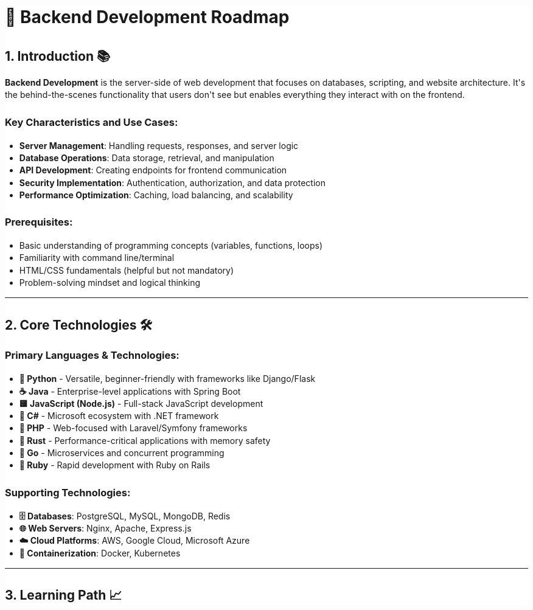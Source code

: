 # **🚀 Backend Development Roadmap**

## 1. **Introduction** 📚

**Backend Development** is the server-side of web development that focuses on
databases, scripting, and website architecture. It's the behind-the-scenes
functionality that users don't see but enables everything they interact with on
the frontend.

### Key Characteristics and Use Cases:

- **Server Management**: Handling requests, responses, and server logic
- **Database Operations**: Data storage, retrieval, and manipulation
- **API Development**: Creating endpoints for frontend communication
- **Security Implementation**: Authentication, authorization, and data
  protection
- **Performance Optimization**: Caching, load balancing, and scalability

### Prerequisites:

- Basic understanding of programming concepts (variables, functions, loops)
- Familiarity with command line/terminal
- HTML/CSS fundamentals (helpful but not mandatory)
- Problem-solving mindset and logical thinking

---

## 2. **Core Technologies** 🛠️

### Primary Languages & Technologies:

- **🐍 Python** - Versatile, beginner-friendly with frameworks like Django/Flask
- **☕ Java** - Enterprise-level applications with Spring Boot
- **🟨 JavaScript (Node.js)** - Full-stack JavaScript development
- **🔷 C#** - Microsoft ecosystem with .NET framework
- **🐘 PHP** - Web-focused with Laravel/Symfony frameworks
- **🦀 Rust** - Performance-critical applications with memory safety
- **🐹 Go** - Microservices and concurrent programming
- **💎 Ruby** - Rapid development with Ruby on Rails

### Supporting Technologies:

- **🗄️ Databases**: PostgreSQL, MySQL, MongoDB, Redis
- **🌐 Web Servers**: Nginx, Apache, Express.js
- **☁️ Cloud Platforms**: AWS, Google Cloud, Microsoft Azure
- **🐳 Containerization**: Docker, Kubernetes

---

## 3. **Learning Path** 📈

